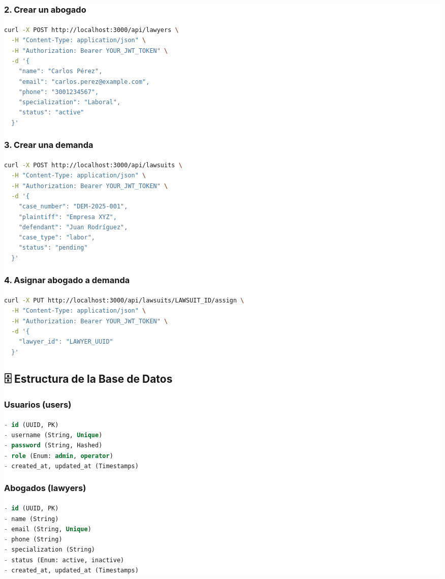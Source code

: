 ### 2. Crear un abogado
```bash
curl -X POST http://localhost:3000/api/lawyers \
  -H "Content-Type: application/json" \
  -H "Authorization: Bearer YOUR_JWT_TOKEN" \
  -d '{
    "name": "Carlos Pérez",
    "email": "carlos.perez@example.com",
    "phone": "3001234567",
    "specialization": "Laboral",
    "status": "active"
  }'
```

### 3. Crear una demanda
```bash
curl -X POST http://localhost:3000/api/lawsuits \
  -H "Content-Type: application/json" \
  -H "Authorization: Bearer YOUR_JWT_TOKEN" \
  -d '{
    "case_number": "DEM-2025-001",
    "plaintiff": "Empresa XYZ",
    "defendant": "Juan Rodríguez",
    "case_type": "labor",
    "status": "pending"
  }'
```

### 4. Asignar abogado a demanda
```bash
curl -X PUT http://localhost:3000/api/lawsuits/LAWSUIT_ID/assign \
  -H "Content-Type: application/json" \
  -H "Authorization: Bearer YOUR_JWT_TOKEN" \
  -d '{
    "lawyer_id": "LAWYER_UUID"
  }'
```

## 🗄️ Estructura de la Base de Datos

### Usuarios (users)
```sql
- id (UUID, PK)
- username (String, Unique)
- password (String, Hashed)
- role (Enum: admin, operator)
- created_at, updated_at (Timestamps)
```

### Abogados (lawyers)
```sql
- id (UUID, PK)
- name (String)
- email (String, Unique)
- phone (String)
- specialization (String)
- status (Enum: active, inactive)
- created_at, updated_at (Timestamps)
```
